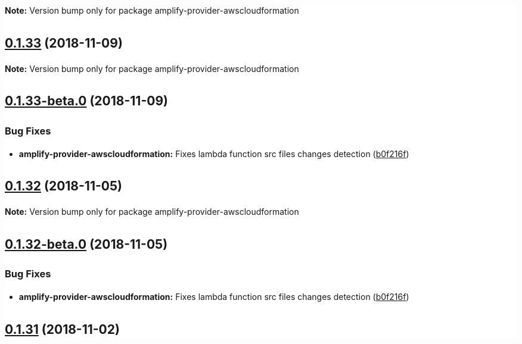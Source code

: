 


**Note:** Version bump only for package amplify-provider-awscloudformation

<a name="0.1.33"></a>
## [0.1.33](https://github.com/aws-amplify/amplify-cli/compare/amplify-provider-awscloudformation@0.1.33-beta.0...amplify-provider-awscloudformation@0.1.33) (2018-11-09)




**Note:** Version bump only for package amplify-provider-awscloudformation

<a name="0.1.33-beta.0"></a>
## [0.1.33-beta.0](https://github.com/aws-amplify/amplify-cli/compare/amplify-provider-awscloudformation@0.1.12...amplify-provider-awscloudformation@0.1.33-beta.0) (2018-11-09)


### Bug Fixes

* **amplify-provider-awscloudformation:** Fixes lambda function src files changes detection ([b0f216f](https://github.com/aws-amplify/amplify-cli/commit/b0f216f))




<a name="0.1.32"></a>
## [0.1.32](https://github.com/aws-amplify/amplify-cli/compare/amplify-provider-awscloudformation@0.1.32-beta.0...amplify-provider-awscloudformation@0.1.32) (2018-11-05)




**Note:** Version bump only for package amplify-provider-awscloudformation

<a name="0.1.32-beta.0"></a>
## [0.1.32-beta.0](https://github.com/aws-amplify/amplify-cli/compare/amplify-provider-awscloudformation@0.1.12...amplify-provider-awscloudformation@0.1.32-beta.0) (2018-11-05)


### Bug Fixes

* **amplify-provider-awscloudformation:** Fixes lambda function src files changes detection ([b0f216f](https://github.com/aws-amplify/amplify-cli/commit/b0f216f))




<a name="0.1.31"></a>
## [0.1.31](https://github.com/aws-amplify/amplify-cli/compare/amplify-provider-awscloudformation@0.1.12...amplify-provider-awscloudformation@0.1.31) (2018-11-02)

